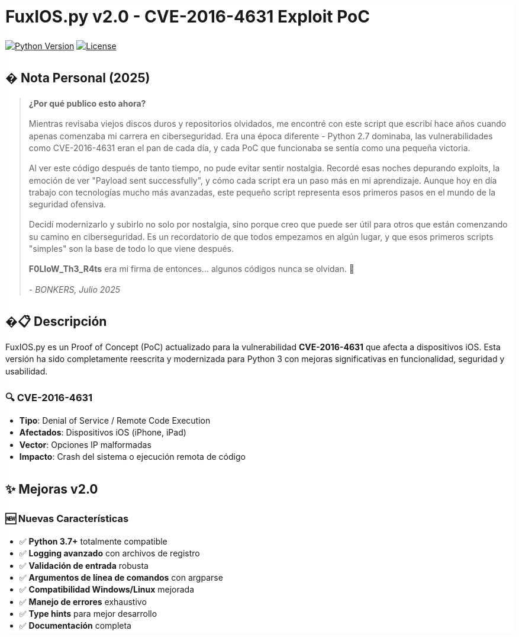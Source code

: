 # FuxIOS.py v2.0 - CVE-2016-4631 Exploit PoC

[![Python Version](https://img.shields.io/badge/python-3.7+-blue.svg)](https://python.org)
[![License](https://img.shields.io/badge/license-Educational-red.svg)](LICENSE)

## � Nota Personal (2025)

> **¿Por qué publico esto ahora?** 
> 
> Mientras revisaba viejos discos duros y repositorios olvidados, me encontré con este script que escribí hace años cuando apenas comenzaba mi carrera en ciberseguridad. Era una época diferente - Python 2.7 dominaba, las vulnerabilidades como CVE-2016-4631 eran el pan de cada día, y cada PoC que funcionaba se sentía como una pequeña victoria.
>
> Al ver este código después de tanto tiempo, no pude evitar sentir nostalgia. Recordé esas noches depurando exploits, la emoción de ver "Payload sent successfully", y cómo cada script era un paso más en mi aprendizaje. Aunque hoy en día trabajo con tecnologías mucho más avanzadas, este pequeño script representa esos primeros pasos en el mundo de la seguridad ofensiva.
>
> Decidí modernizarlo y subirlo no solo por nostalgia, sino porque creo que puede ser útil para otros que están comenzando su camino en ciberseguridad. Es un recordatorio de que todos empezamos en algún lugar, y que esos primeros scripts "simples" son la base de todo lo que viene después.
>
> **F0LloW_Th3_R4ts** era mi firma de entonces... algunos códigos nunca se olvidan. 🐀
>
> *- BONKERS, Julio 2025*

## �📋 Descripción

FuxIOS.py es un Proof of Concept (PoC) actualizado para la vulnerabilidad **CVE-2016-4631** que afecta a dispositivos iOS. Esta versión ha sido completamente reescrita y modernizada para Python 3 con mejoras significativas en funcionalidad, seguridad y usabilidad.

### 🔍 CVE-2016-4631
- **Tipo**: Denial of Service / Remote Code Execution
- **Afectados**: Dispositivos iOS (iPhone, iPad)
- **Vector**: Opciones IP malformadas
- **Impacto**: Crash del sistema o ejecución remota de código

## ✨ Mejoras v2.0

### 🆕 Nuevas Características
- ✅ **Python 3.7+** totalmente compatible
- ✅ **Logging avanzado** con archivos de registro
- ✅ **Validación de entrada** robusta
- ✅ **Argumentos de línea de comandos** con argparse
- ✅ **Compatibilidad Windows/Linux** mejorada
- ✅ **Manejo de errores** exhaustivo
- ✅ **Type hints** para mejor desarrollo
- ✅ **Documentación** completa

